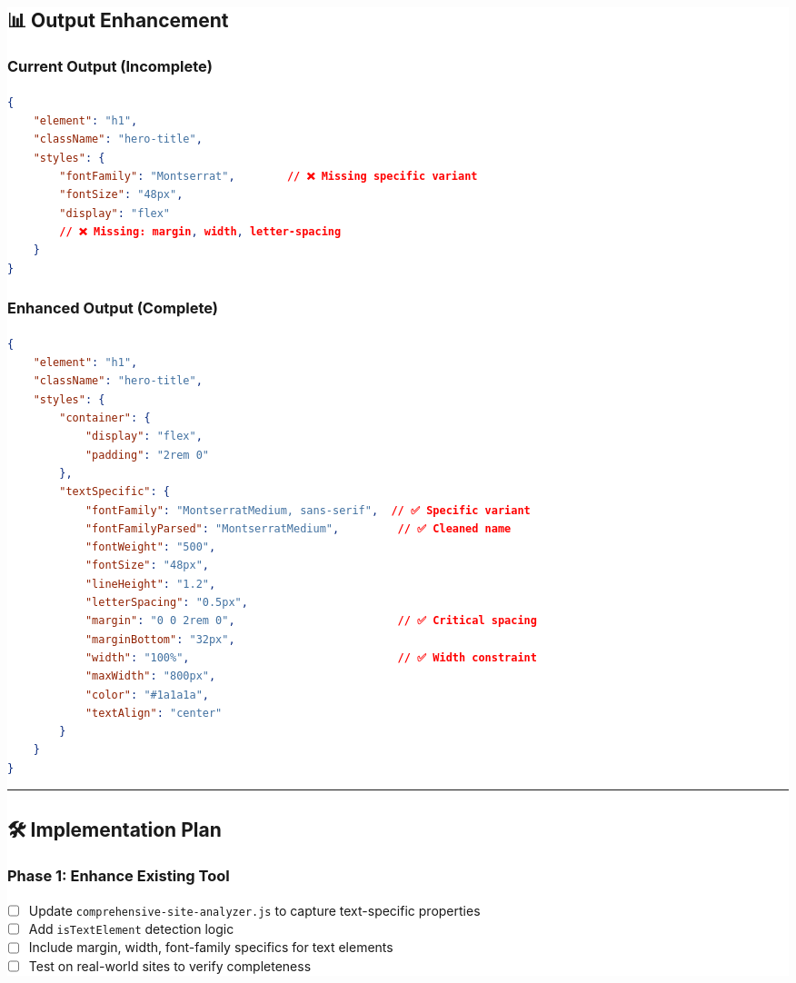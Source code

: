 
## 📊 **Output Enhancement**

### **Current Output (Incomplete)**
```json
{
    "element": "h1",
    "className": "hero-title",
    "styles": {
        "fontFamily": "Montserrat",        // ❌ Missing specific variant
        "fontSize": "48px",
        "display": "flex"
        // ❌ Missing: margin, width, letter-spacing
    }
}
```

### **Enhanced Output (Complete)**
```json
{
    "element": "h1",
    "className": "hero-title",
    "styles": {
        "container": {
            "display": "flex",
            "padding": "2rem 0"
        },
        "textSpecific": {
            "fontFamily": "MontserratMedium, sans-serif",  // ✅ Specific variant
            "fontFamilyParsed": "MontserratMedium",         // ✅ Cleaned name
            "fontWeight": "500",
            "fontSize": "48px",
            "lineHeight": "1.2",
            "letterSpacing": "0.5px",
            "margin": "0 0 2rem 0",                         // ✅ Critical spacing
            "marginBottom": "32px",
            "width": "100%",                                // ✅ Width constraint
            "maxWidth": "800px",
            "color": "#1a1a1a",
            "textAlign": "center"
        }
    }
}
```

---

## 🛠️ **Implementation Plan**

### **Phase 1: Enhance Existing Tool**
- [ ] Update `comprehensive-site-analyzer.js` to capture text-specific properties
- [ ] Add `isTextElement` detection logic
- [ ] Include margin, width, font-family specifics for text elements
- [ ] Test on real-world sites to verify completeness
